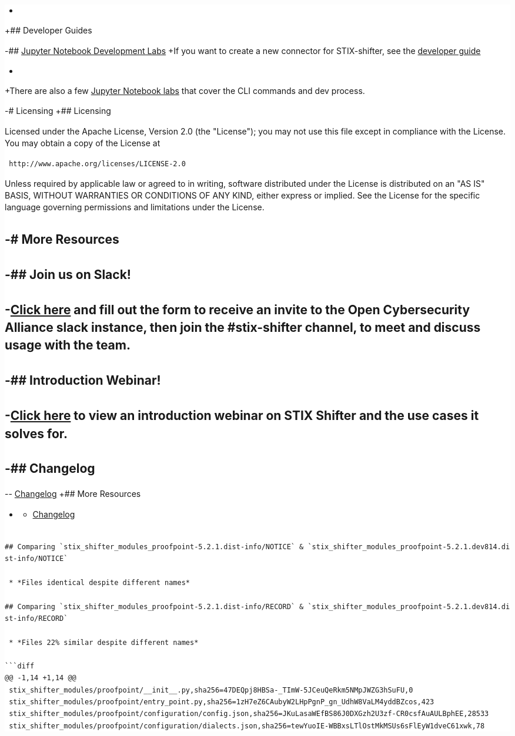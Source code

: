 -
+## Developer Guides
 
-## [Jupyter Notebook Development Labs](https://github.com/opencybersecurityalliance/stix-shifter/blob/develop/lab)
+If you want to create a new connector for STIX-shifter, see the [developer guide](https://github.com/opencybersecurityalliance/stix-shifter/blob/develop/adapter-guide/develop-stix-adapter.md)
 
-
+There are also a few [Jupyter Notebook labs](https://github.com/opencybersecurityalliance/stix-shifter/blob/develop/lab) that cover the CLI commands and dev process.
 
-# Licensing
+## Licensing
 
 Licensed under the Apache License, Version 2.0 (the "License");
 you may not use this file except in compliance with the License.
 You may obtain a copy of the License at
 
     http://www.apache.org/licenses/LICENSE-2.0
 
 Unless required by applicable law or agreed to in writing, software
 distributed under the License is distributed on an "AS IS" BASIS,
 WITHOUT WARRANTIES OR CONDITIONS OF ANY KIND, either express or implied.
 See the License for the specific language governing permissions and
 limitations under the License.
 
-# More Resources
-
-## Join us on Slack!
-
-[Click here](https://docs.google.com/forms/d/1vEAqg9SKBF3UMtmbJJ9qqLarrXN5zeVG3_obedA3DKs) and fill out the form to receive an invite to the Open Cybersecurity Alliance slack instance, then join the #stix-shifter channel, to meet and discuss usage with the team.
-
-## Introduction Webinar!
-
-[Click here](https://ibm.biz/BdzTyA) to view an introduction webinar on STIX Shifter and the use cases it solves for.
-
-## Changelog
-
-- [Changelog](https://github.com/opencybersecurityalliance/stix-shifter/blob/develop/CHANGELOG.md)
+## More Resources
+   - [Changelog](https://github.com/opencybersecurityalliance/stix-shifter/blob/develop/CHANGELOG.md)
```

## Comparing `stix_shifter_modules_proofpoint-5.2.1.dist-info/NOTICE` & `stix_shifter_modules_proofpoint-5.2.1.dev814.dist-info/NOTICE`

 * *Files identical despite different names*

## Comparing `stix_shifter_modules_proofpoint-5.2.1.dist-info/RECORD` & `stix_shifter_modules_proofpoint-5.2.1.dev814.dist-info/RECORD`

 * *Files 22% similar despite different names*

```diff
@@ -1,14 +1,14 @@
 stix_shifter_modules/proofpoint/__init__.py,sha256=47DEQpj8HBSa-_TImW-5JCeuQeRkm5NMpJWZG3hSuFU,0
 stix_shifter_modules/proofpoint/entry_point.py,sha256=1zH7eZ6CAubyW2LHpPgnP_gn_UdhW8VaLM4yddBZcos,423
 stix_shifter_modules/proofpoint/configuration/config.json,sha256=JKuLasaWEfBS86J0DXGzh2U3zf-CR0csfAuAULBphEE,28533
 stix_shifter_modules/proofpoint/configuration/dialects.json,sha256=tewYuoIE-WBBxsLTlOstMkMSUs6sFlEyW1dveC61xwk,78
```